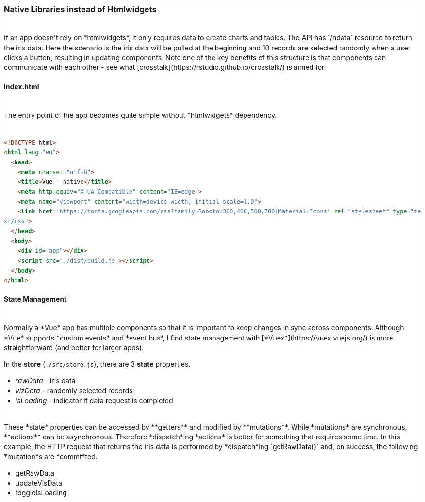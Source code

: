 ### Native Libraries instead of Htmlwidgets
<br>
If an app doesn't rely on *htmlwidgets*, it only requires data to create charts and tables. The API has `/hdata` resource to return the iris data. Here the scenario is the iris data will be pulled at the beginning and 10 records are selected randomly when a user clicks a button, resulting in updating components. Note one of the key benefits of this structure is that components can communicate with each other - see what [crosstalk](https://rstudio.github.io/crosstalk/) is aimed for.

#### index.html
<br>
The entry point of the app becomes quite simple without *htmlwidgets* dependency.

```html

<!DOCTYPE html>
<html lang="en">
  <head>
    <meta charset="utf-8">
    <title>Vue - native</title>
    <meta http-equiv="X-UA-Compatible" content="IE=edge">
    <meta name="viewport" content="width=device-width, initial-scale=1.0">
    <link href='https://fonts.googleapis.com/css?family=Roboto:300,400,500,700|Material+Icons' rel="stylesheet" type="text/css">
  </head>
  <body>
    <div id="app"></div>
    <script src="./dist/build.js"></script>
  </body>
</html>
```

#### State Management
<br>
Normally a *Vue* app has multiple components so that it is important to keep changes in sync across components. Although *Vue* supports *custom events* and *event bus*, I find state management with [*Vuex*](https://vuex.vuejs.org/) is more straightforward (and better for larger apps).

In the **store** (`./src/store.js`), there are 3 **state** properties.

+ *rawData* - iris data
+ *vizData* - randomly selected records 
+ *isLoading* - indicator if data request is completed 

<br>
These *state* properties can be accessed by **getters** and modified by **mutations**. While *mutations* are synchronous, **actions** can be asynchronous. Therefore *dispatch*ing *actions* is better for something that requires some time. In this example, the HTTP request that returns the iris data is performed by *dispatch*ing `getRawData()` and, on success, the following *mutation*s are *commt*ted.

* getRawData
* updateVisData
* toggleIsLoading
